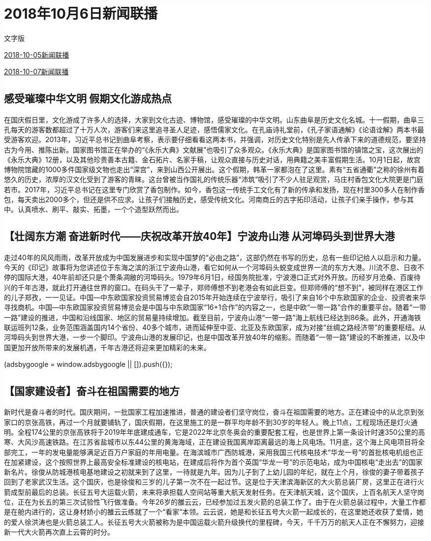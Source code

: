 







# 2018年10月6日新闻联播
 文字版








[2018-10-05新闻联播](/xinwenlianbo/20181005)


[2018-10-07新闻联播](/xinwenlianbo/20181007)





## 感受璀璨中华文明 假期文化游成热点


在国庆假日里，文化游成了许多人的选择，大家到文化古迹、博物馆，感受璀璨的中华文明。山东曲阜是历史文化名城。十一假期，曲阜三孔每天的游客数都超过了十万人次，游客们来这里追寻圣人足迹，感悟儒家文化。在孔庙诗礼堂前，《孔子家语通解》《论语诠解》两本书最受游客欢迎。2013年，习近平总书记到曲阜考察，表示要仔细看看这两本书，并强调，对历史文化特别是先人传承下来的道德规范，要坚持古为今用、推陈出新。国家图书馆正在举办的“《永乐大典》文献展”也吸引了众多观众。《永乐大典》是国家图书馆的镇馆之宝，这次展出的《永乐大典》12册，以及其他珍贵善本古籍、金石拓片、名家手稿，让观众直接与历史对话，用典籍之美丰富假期生活。10月1日起，故宫博物院馆藏的1000多件国家级文物也走出“深宫”，来到山西公开展出。这个假期，韩革一家都泡在了这里。素有“五省通衢”之称的徐州有着悠久的历史，浓厚的汉文化受到了游客的青睐。这台曾被当作国礼的传统乐器“沛筑”吸引了不少人驻足观赏，马庄村香包文化大院更是门庭若市。2017年，习近平总书记在这里专门欣赏了香包制作。如今，香包这一传统手工文化有了新的传承和发扬，现在村里300多人在制作香包，每天卖出2000多个，但还是供不应求。让孩子们接触历史，感受传统文化。河南商丘的古字拓印活动，让孩子们亲手操作，参与其中。认真喷水、刷平、敲实、拓墨，一个个造型跃然而出。


## 【壮阔东方潮 奋进新时代——庆祝改革开放40年】宁波舟山港 从河埠码头到世界大港


走过40年的风风雨雨，改革开放成为中国发展进步和实现中国梦的“必由之路”，这部仍然在书写的历史，总有一些印记给人以启示和力量。今天的《印记》故事将为您讲述位于东海之滨的浙江宁波舟山港，看它如何从一个河埠码头蜕变成世界一流的东方大港。川流不息、日夜不停的国际大港，40年前却还只是个萧条凋敝的河埠码头。1979年6月1日，经国务院批准，宁波港口正式对外开放。历经岁月沧桑、百废待兴的千年古港，就此打开通往世界的窗口。在码头干了一辈子，郑师傅想不到老港会有如此巨变。但郑师傅的“想不到”，被同样在港区工作的儿子郑孜，一一见证。中国—中东欧国家投资贸易博览会自2015年开始连续在宁波举行，吸引了来自16个中东欧国家的企业、投资者来华寻找商机。中国—中东欧国家投资贸易博览会是中国与中东欧国家“16+1合作”的内容之一，也是中欧“一带一路”合作的重要平台。随着“一带一路”建设的推进，中国和沿线国家、地区的贸易量持续增加。截至目前，宁波舟山港“一带一路”海上航线已经达到86条。此外，开通海铁联运班列12条，业务范围涵盖国内14个省份、40多个城市，进而延伸至中亚、北亚及东欧国家，成为对接“丝绸之路经济带”的重要枢纽。从河埠码头到世界大港，一步一个脚印。宁波舟山港的发展印记，也是中国改革开放40年的缩影。而随着“一带一路”建设的不断推进，以及中国更加开放所带来的发展机遇，千年古港还将迎来更加精彩的未来。





 (adsbygoogle = window.adsbygoogle || []).push({});

 
## 【国家建设者】奋斗在祖国需要的地方


新时代是奋斗者的时代。国庆期间，一批国家工程加速推进，普通的建设者们坚守岗位，奋斗在祖国需要的地方。正在建设中的从北京到张家口的京张高铁，再过一个月就要铺轨了，国庆假期，在这里施工的是一群平均年龄不到30岁的年轻人。晚上11点，工程现场还是灯火通明。全程174公里的京张高铁将于2019年年底建成通车，它是2022年北京冬奥会的重要配套工程，也是世界上第一条设计时速350公里的高寒、大风沙高速铁路。在江苏省盐城市以东44公里的黄海海域，正在建设我国离岸距离最远的海上风电场。11月底，这个海上风电项目将全部完工，一年的发电量能够满足近百万户家庭的年用电量。在海滨城市广西防城港，采用我国三代核电技术“华龙一号”的首批核电机组也正在加紧建设，这个按照世界上最高安全标准建设的核电站，在建成后将作为首个英国“华龙一号”的示范电站，成为中国核电“走出去”的国家新名片。徐俊从防城港核电基地建设之初就来到了这里，一待就是九年。因为儿子到了上幼儿园的年纪，就在上个月，徐俊的妻子带着孩子回到了老家武汉生活。这个国庆，也是徐俊和三岁的儿子第一次不在一起过节。这是位于天津滨海新区的大火箭总装厂房，这里正在进行火箭成型前最后的总装。长征五号大运载火箭，未来将承担载人空间站等重大航天发射任务。在天津航天城，这个国庆，上百名航天人坚守岗位，正在为长五的第三次试验性飞行做准备。今年26岁的雒云云，已经参加过五发火箭的总装工作了。由于在火箭总装过程中，大量工作都是在舱内进行的，这让身材娇小的雒云云练就了一个“看家”本领。云云说，她是和长征五号大火箭一起成长的，在这里她还收获了爱情，她的爱人徐洪涛也是火箭总装工人。长征五号大火箭被称为是中国运载火箭升级换代的里程碑，今天，千千万万的航天人正在不懈努力，迎接新一代大火箭再次直上云霄的时分。
